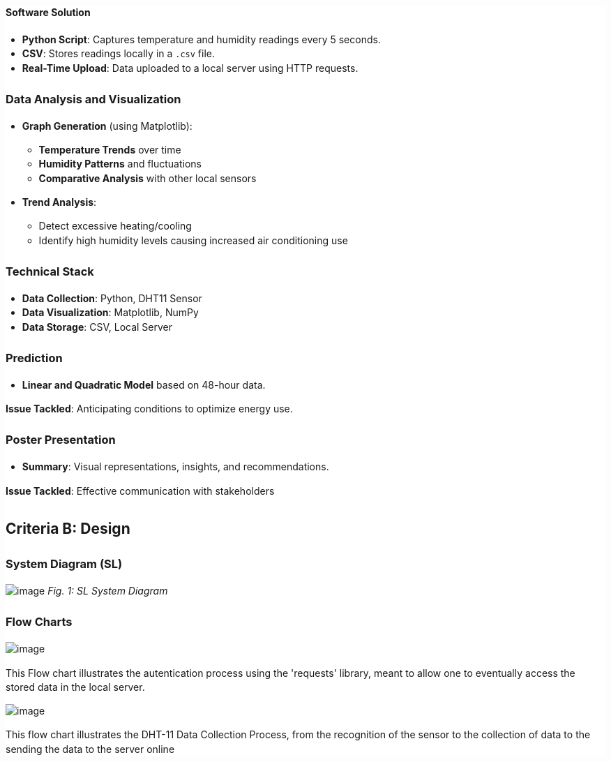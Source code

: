 #### **Software Solution**

- **Python Script**: Captures temperature and humidity readings every 5 seconds.  
- **CSV**: Stores readings locally in a `.csv` file.  
- **Real-Time Upload**: Data uploaded to a local server using HTTP requests.

### **Data Analysis and Visualization**

- **Graph Generation** (using Matplotlib):
  - **Temperature Trends** over time  
  - **Humidity Patterns** and fluctuations  
  - **Comparative Analysis** with other local sensors  

- **Trend Analysis**:
  - Detect excessive heating/cooling  
  - Identify high humidity levels causing increased air conditioning use

### **Technical Stack**

- **Data Collection**: Python, DHT11 Sensor  
- **Data Visualization**: Matplotlib, NumPy  
- **Data Storage**: CSV, Local Server  

### **Prediction**

- **Linear and Quadratic Model** based on 48-hour data.

**Issue Tackled**: Anticipating conditions to optimize energy use.

### **Poster Presentation**

- **Summary**: Visual representations, insights, and recommendations.

**Issue Tackled**: Effective communication with stakeholders

## **Criteria B: Design**

### **System Diagram (SL)**

![image](https://github.com/user-attachments/assets/729b0e92-5b97-4fcf-ae8b-1104378d28f6)
*Fig. 1: SL System Diagram*

### **Flow Charts**

![image](https://github.com/user-attachments/assets/e2623887-c2ae-482c-8b22-b53e326c2965)

This Flow chart illustrates the autentication process using the 'requests' library, meant to allow one to eventually access the stored data in the local server. 

![image](https://github.com/user-attachments/assets/90e557b4-9d6e-40ec-83d7-5c051c4d3cdc)

This flow chart illustrates the DHT-11 Data Collection Process, from the recognition of the sensor to the collection of data to the sending the data to the server online
